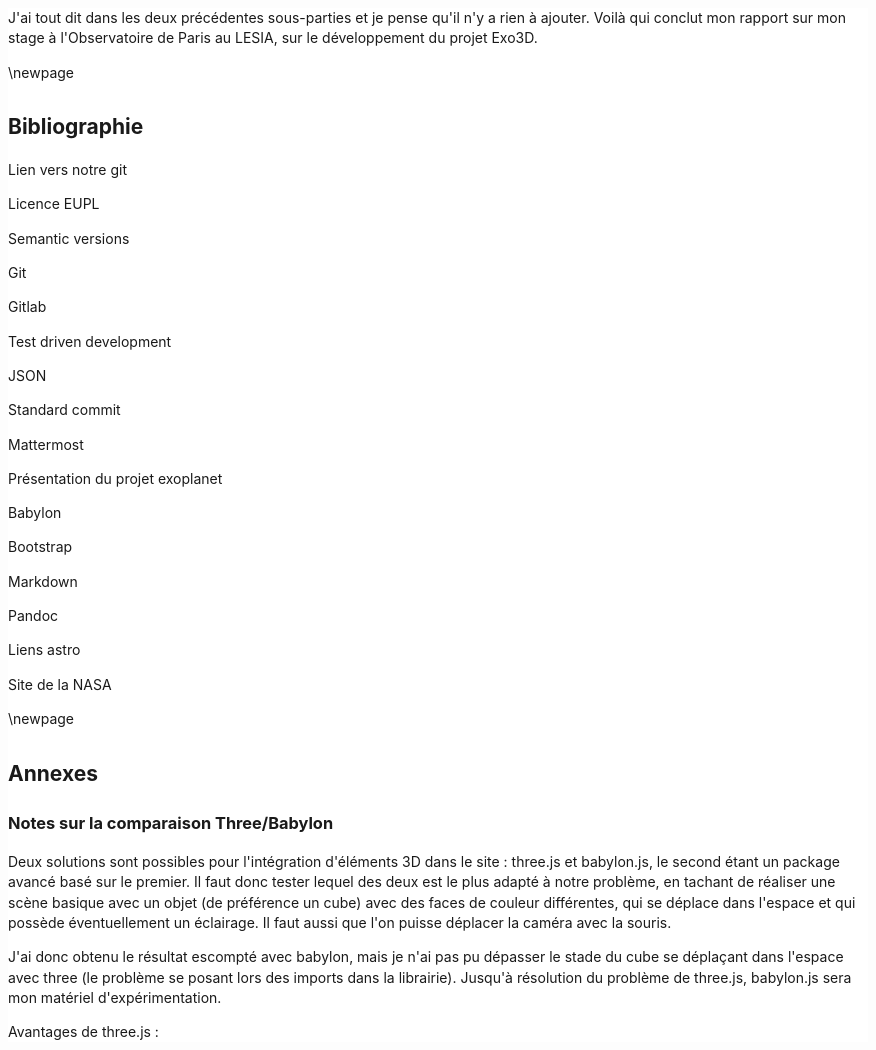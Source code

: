 J'ai tout dit dans les deux précédentes sous-parties et je pense qu'il n'y a rien à ajouter. Voilà qui conclut mon rapport sur mon stage à l'Observatoire de Paris au LESIA, sur le développement du projet Exo3D.

\newpage

## Bibliographie

Lien vers notre git

Licence EUPL

Semantic versions

Git

Gitlab

Test driven development

JSON

Standard commit

Mattermost

Présentation du projet exoplanet

Babylon

Bootstrap

Markdown

Pandoc

Liens astro

Site de la NASA

\newpage

## Annexes

### Notes sur la comparaison Three/Babylon

Deux solutions sont possibles pour l'intégration d'éléments 3D dans le site : three.js et babylon.js, le second étant un package avancé basé sur le premier.
Il faut donc tester lequel des deux est le plus adapté à notre problème, en tachant de réaliser une scène basique avec un objet (de préférence un cube) avec des faces de couleur différentes, qui se déplace dans l'espace et qui possède éventuellement un éclairage. Il faut aussi que l'on puisse déplacer la caméra avec la souris.

J'ai donc obtenu le résultat escompté avec babylon, mais je n'ai pas pu dépasser le stade du cube se déplaçant dans l'espace avec three (le problème se posant lors des imports dans la librairie). Jusqu'à résolution du problème de three.js, babylon.js sera mon matériel d'expérimentation.

Avantages de three.js :
